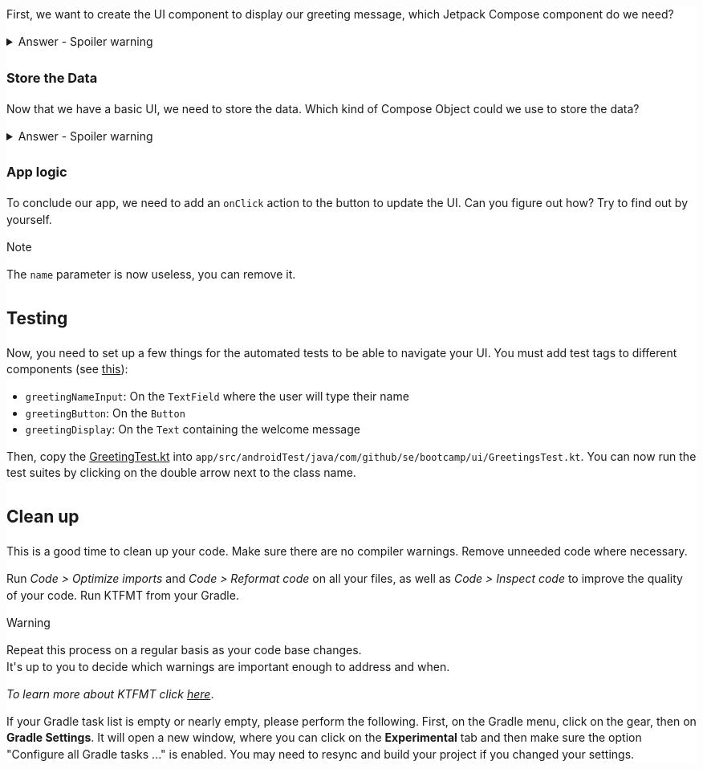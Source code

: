 First, we want to create the UI component to display our greeting message, which Jetpack Compose component do we need?

<details><summary>Answer - Spoiler warning</summary></details>

### Store the Data

Now that we have a basic UI, we need to store the data. Which kind of Compose Object could we use to store the data?

<details><summary>Answer - Spoiler warning</summary></details>

### App logic

To conclude our app, we need to add an `onClick` action to the button to update the UI. Can you figure out how? Try to find out by yourself.

> [!NOTE]
> The `name` parameter is now useless, you can remove it.

## Testing

Now, you need to set up a few things for the automated tests to be able to navigate your UI. You must add test tags to different components (see [this](sigcheck/README.md)):

- `greetingNameInput`: On the `TextField` where the user will type their name
- `greetingButton`: On the `Button`
- `greetingDisplay`: On the `Text` containing the welcome message

Then, copy the [GreetingTest.kt](tests/GreetingTest.kt) into `app/src/androidTest/java/com/github/se/bootcamp/ui/GreetingsTest.kt`. You can now run the test suites by clicking on the double arrow next to the class name.

## Clean up

This is a good time to clean up your code.
Make sure there are no compiler warnings.
Remove unneeded code where necessary.

Run _Code > Optimize imports_ and _Code > Reformat code_ on all your files, as well as _Code > Inspect code_ to improve the quality of your code.
Run KTFMT from your Gradle.

> [!WARNING]
> Repeat this process on a regular basis as your code base changes.  
> It's up to you to decide which warnings are important enough to address and when.

_To learn more about KTFMT click [here](https://github.com/facebook/ktfmt)_.

If your Gradle task list is empty or nearly empty, please perform the following. First, on the Gradle menu, click on the gear, then on **Gradle Settings**. It will open a new window, where you can click on the **Experimental** tab and then make sure the option "Configure all Gradle tasks ..." is enabled. You may need to resync and build your project if you changed your settings.
